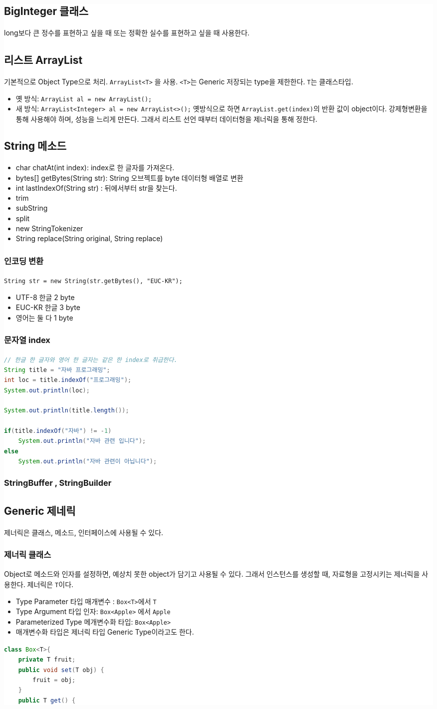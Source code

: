 ## BigInteger 클래스
long보다 큰 정수를 표현하고 싶을 때 또는 정확한 실수를 표현하고 싶을 때 사용한다.

## 리스트 ArrayList
기본적으로 Object Type으로 처리. `ArrayList<T>` 을 사용. `<T>`는 Generic 저장되는 type을 제한한다. `T`는 클래스타입.
- 옛 방식: `ArrayList al = new ArrayList();`
- 새 방식: `ArrayList<Integer> al = new ArrayList<>();`
옛방식으로 하면 `ArrayList.get(index)`의 반환 값이 object이다. 강제형변환을 통해 사용해야 하며, 성능을 느리게 만든다. 그래서 리스트 선언 때부터 데이터형을 제너릭을 통해 정한다.

## String 메소드
- char chatAt(int index): index로 한 글자를 가져온다.
- bytes[] getBytes(String str): String 오브젝트를 byte 데이터형 배열로 변환
- int lastIndexOf(String str) : 뒤에서부터 str을 찾는다.
- trim
- subString
- split
- new StringTokenizer
- String replace(String original, String replace)
### 인코딩 변환
```
String str = new String(str.getBytes(), "EUC-KR");
```
- UTF-8 한글 2 byte
- EUC-KR 한글 3 byte
- 영어는 둘 다 1 byte

### 문자열 index
```java
// 한글 한 글자와 영어 한 글자는 같은 한 index로 취급한다.
String title = "자바 프로그래밍";
int loc = title.indexOf("프로그래밍");
System.out.println(loc);

System.out.println(title.length());

if(title.indexOf("자바") != -1)
	System.out.println("자바 관련 입니다");
else
	System.out.println("자바 관련이 아닙니다");
```

### StringBuffer , StringBuilder

## Generic 제네릭
제너릭은 클래스, 메소드, 인터페이스에 사용될 수 있다.
### 제너릭 클래스
Object로 메소드와 인자를 설정하면, 예상치 못한 object가 담기고 사용될 수 있다. 그래서 인스턴스를 생성할 때, 자료형을 고정시키는 제너릭을 사용한다.
제너릭은 `T`이다.
- Type Parameter 타입 매개변수 : `Box<T>`에서 `T`
- Type Argument 타입 인자: `Box<Apple>` 에서 `Apple`
- Parameterized Type 메개변수화 타입: `Box<Apple>`
- 매개변수화 타입은 제너릭 타입 Generic Type이라고도 한다.
```java
class Box<T>{
	private T fruit;
	public void set(T obj) {
		fruit = obj;
	}
	public T get() {
```